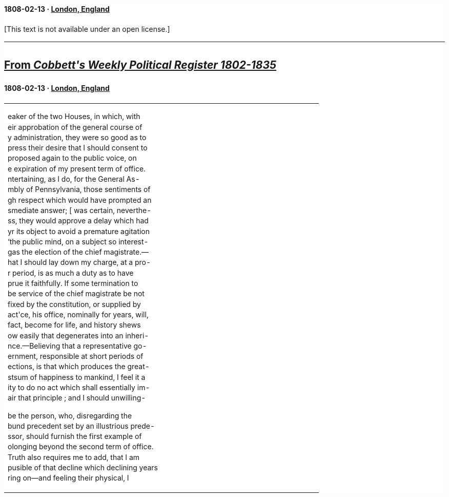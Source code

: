 #### 1808-02-13 &middot; [London, England](http://dbpedia.org/resource/London)

[This text is not available under an open license.]

---

## [From _Cobbett's Weekly Political Register 1802-1835_](https://archive.org/details/sim_cobbetts-weekly-political-register_1808-02-13_13_7/page/n14/mode/1up?view=theater)

#### 1808-02-13 &middot; [London, England](http://dbpedia.org/resource/London)

<table style="width: 100%;"><tr><td style="width: 50%">

  
  
eaker of the two Houses, in which, with  
eir approbation of the general course of  
y administration, they were so good as to  
press their desire that I should consent to  
proposed again to the public voice, on  
e expiration of my present term of office.  
ntertaining, as I do, for the General As-  
mbly of Pennsylvania, those sentiments of  
gh respect which would have prompted an  
smediate answer; [ was certain, neverthe-  
ss, they would approve a delay which had  
yr its object to avoid a premature agitation  
‘the public mind, on a subject so interest-  
gas the election of the chief magistrate.—  
hat I should lay down my charge, at a pro-  
r period, is as much a duty as to have  
prue it faithfully. If some termination to  
be service of the chief magistrate be not  
fixed by the constitution, or supplied by  
act&#x27;ce, his office, nominally for years, will,  
fact, become for life, and history shews  
ow easily that degenerates into an inheri-  
nce.—Believing that a representative go-  
ernment, responsible at short periods of  
ections, is that which produces the great-  
stsum of happiness to mankind, I feel it a  
ity to do no act which shall essentially im-  
air that principle ; and I should unwilling-  
  
be the person, who, disregarding the  
bund precedent set by an illustrious prede-  
ssor, should furnish the first example of  
olonging beyond the second term of office.  
Truth also requires me to add, that I am  
pusible of that decline which declining years  
ring on—and feeling their physical, I  
  